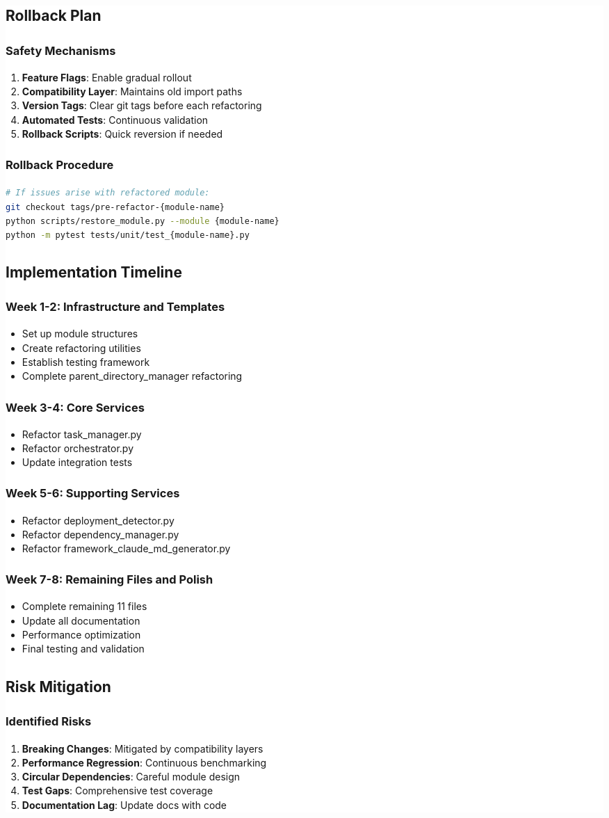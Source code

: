 ## Rollback Plan

### Safety Mechanisms

1. **Feature Flags**: Enable gradual rollout
2. **Compatibility Layer**: Maintains old import paths
3. **Version Tags**: Clear git tags before each refactoring
4. **Automated Tests**: Continuous validation
5. **Rollback Scripts**: Quick reversion if needed

### Rollback Procedure

```bash
# If issues arise with refactored module:
git checkout tags/pre-refactor-{module-name}
python scripts/restore_module.py --module {module-name}
python -m pytest tests/unit/test_{module-name}.py
```

## Implementation Timeline

### Week 1-2: Infrastructure and Templates
- Set up module structures
- Create refactoring utilities
- Establish testing framework
- Complete parent_directory_manager refactoring

### Week 3-4: Core Services
- Refactor task_manager.py
- Refactor orchestrator.py
- Update integration tests

### Week 5-6: Supporting Services
- Refactor deployment_detector.py
- Refactor dependency_manager.py
- Refactor framework_claude_md_generator.py

### Week 7-8: Remaining Files and Polish
- Complete remaining 11 files
- Update all documentation
- Performance optimization
- Final testing and validation

## Risk Mitigation

### Identified Risks

1. **Breaking Changes**: Mitigated by compatibility layers
2. **Performance Regression**: Continuous benchmarking
3. **Circular Dependencies**: Careful module design
4. **Test Gaps**: Comprehensive test coverage
5. **Documentation Lag**: Update docs with code
